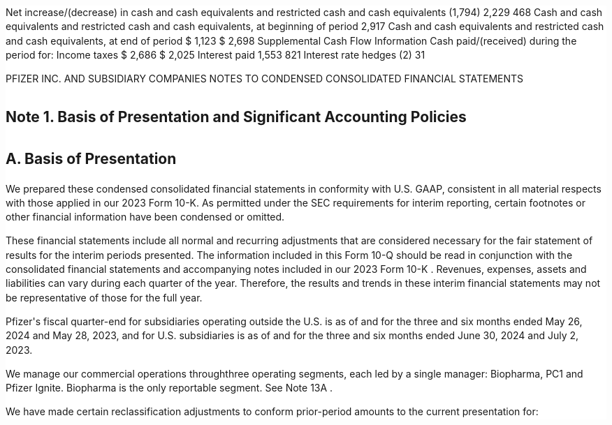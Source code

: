 </tr>
<tr>
<td>Net increase/(decrease) in cash and cash equivalents and restricted cash and cash equivalents</td>
<td>(1,794)</td>
<td>2,229  468</td>
</tr>
<tr>
<td>Cash and cash equivalents and restricted cash and cash equivalents, at beginning of period</td>
<td>2,917</td>
<td></td>
</tr>
<tr>
<td>Cash and cash equivalents and restricted cash and cash equivalents, at end of period</td>
<td>$ 1,123</td>
<td>$ 2,698</td>
</tr>
<tr>
<td>Supplemental Cash Flow Information</td>
<td></td>
<td></td>
</tr>
<tr>
<td>Cash paid/(received) during the period for:</td>
<td></td>
<td></td>
</tr>
<tr>
<td>Income taxes</td>
<td>$ 2,686</td>
<td>$ 2,025</td>
</tr>
<tr>
<td>Interest paid</td>
<td>1,553</td>
<td>821</td>
</tr>
<tr>
<td>Interest rate hedges</td>
<td>(2)</td>
<td>31</td>
</tr>
</tbody>
</table>
<p>PFIZER INC. AND SUBSIDIARY COMPANIES NOTES TO CONDENSED CONSOLIDATED FINANCIAL STATEMENTS</p>
<h2>Note 1. Basis of Presentation and Significant Accounting Policies</h2>
<h2>A. Basis of Presentation</h2>
<p>We prepared these condensed consolidated financial statements in conformity with U.S. GAAP, consistent in all material respects with those applied in our 2023 Form 10-K. As permitted under the SEC requirements for interim reporting, certain footnotes or other financial information have been condensed or omitted.</p>
<p>These financial statements include all normal and recurring adjustments that are considered necessary for the fair statement of results for the interim periods presented. The information included in this Form 10-Q should be read in conjunction with the consolidated financial statements and accompanying notes included in our 2023 Form 10-K . Revenues, expenses, assets and liabilities can vary during each quarter of the year. Therefore, the results and trends in these interim financial statements may not be representative of those for the full year.</p>
<p>Pfizer's fiscal quarter-end for subsidiaries operating outside the U.S. is as of and for the three and six months ended May 26, 2024 and May 28, 2023, and for U.S. subsidiaries is as of and for the three and six months ended June 30, 2024 and July 2, 2023.</p>
<p>We manage our commercial operations throughthree operating segments, each led by a single manager: Biopharma, PC1 and Pfizer Ignite. Biopharma is the only reportable segment. See Note 13A .</p>
<p>We have made certain reclassification adjustments to conform prior-period amounts to the current presentation for:</p>